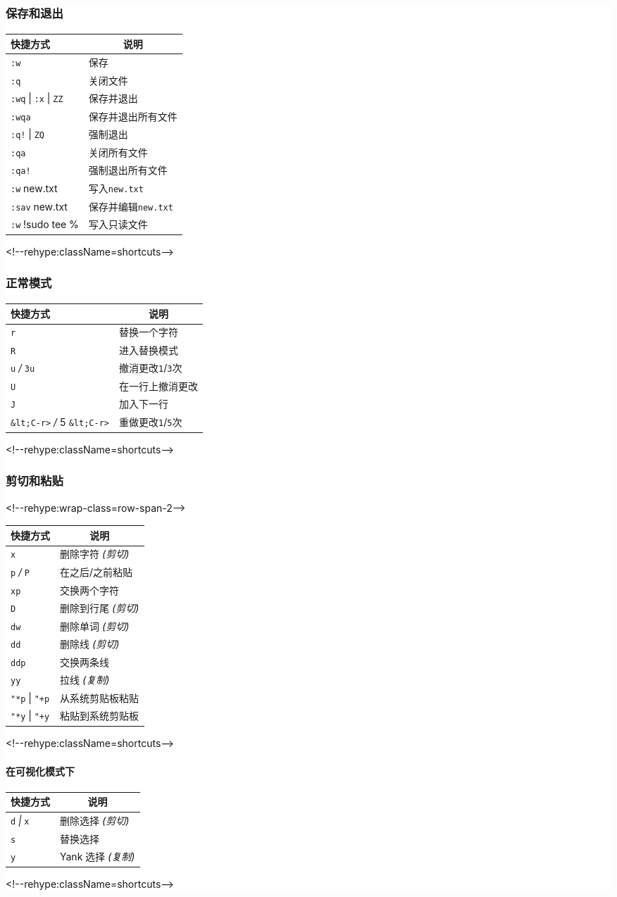 ### 保存和退出

快捷方式 | 说明
:- | -
`:w`                      | 保存
`:q`                      | 关闭文件
`:wq` \| `:x` \| `ZZ`     | 保存并退出
`:wqa`                    | 保存并退出所有文件
`:q!` \| `ZQ`             | 强制退出
`:qa`                     | 关闭所有文件
`:qa!`                    | 强制退出所有文件
`:w` new.txt              | 写入`new.txt`
`:sav` new.txt            | 保存并编辑`new.txt`
`:w` !sudo tee %          | 写入只读文件
&lt;!--rehype:className=shortcuts-->

### 正常模式

快捷方式 | 说明
:- | -
`r`                   | 替换一个字符
`R`                   | 进入替换模式
`u` _/_ `3u`          | 撤消更改`1`/`3`次
`U`                   | 在一行上撤消更改
`J`                   | 加入下一行
`&lt;C-r>` _/_ 5 `&lt;C-r>` | 重做更改`1`/`5`次
&lt;!--rehype:className=shortcuts-->

### 剪切和粘贴
&lt;!--rehype:wrap-class=row-span-2-->

快捷方式 | 说明
:- | -
`x`              | 删除字符 _(剪切)_
`p` _/_ `P`      | 在之后/之前粘贴
`xp`             | 交换两个字符
`D`              | 删除到行尾 _(剪切)_
`dw`             | 删除单词 _(剪切)_
`dd`             | 删除线 _(剪切)_
`ddp`            | 交换两条线
`yy`             | 拉线 _(复制)_
`"*p` \| `"+p`   | 从系统剪贴板粘贴
`"*y` \| `"+y`   | 粘贴到系统剪贴板
&lt;!--rehype:className=shortcuts-->

#### 在可视化模式下

快捷方式 | 说明
:- | -
| `d` _\|_ `x` | 删除选择 _(剪切)_
| `s`          | 替换选择
| `y`          | Yank 选择 _(复制)_
&lt;!--rehype:className=shortcuts-->

